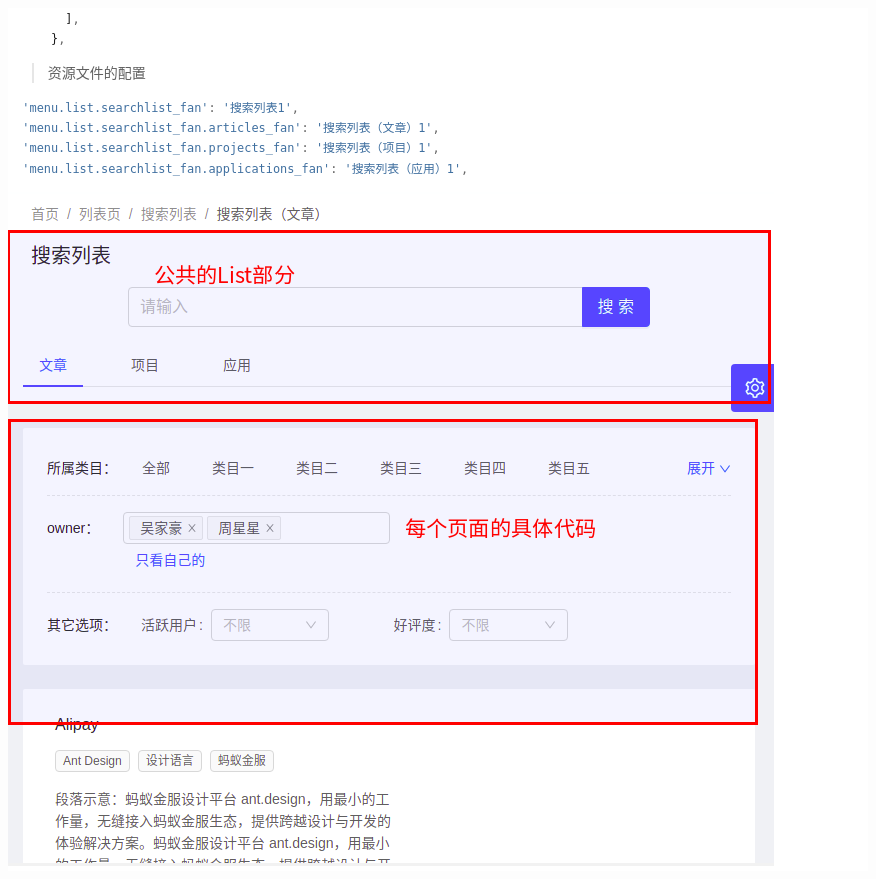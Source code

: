 ```js
        ],
      },
```





> 资源文件的配置

```js
  'menu.list.searchlist_fan': '搜索列表1',
  'menu.list.searchlist_fan.articles_fan': '搜索列表（文章）1',
  'menu.list.searchlist_fan.projects_fan': '搜索列表（项目）1',
  'menu.list.searchlist_fan.applications_fan': '搜索列表（应用）1',
```



![alt](imgs/example_list_search_allpage.png)
